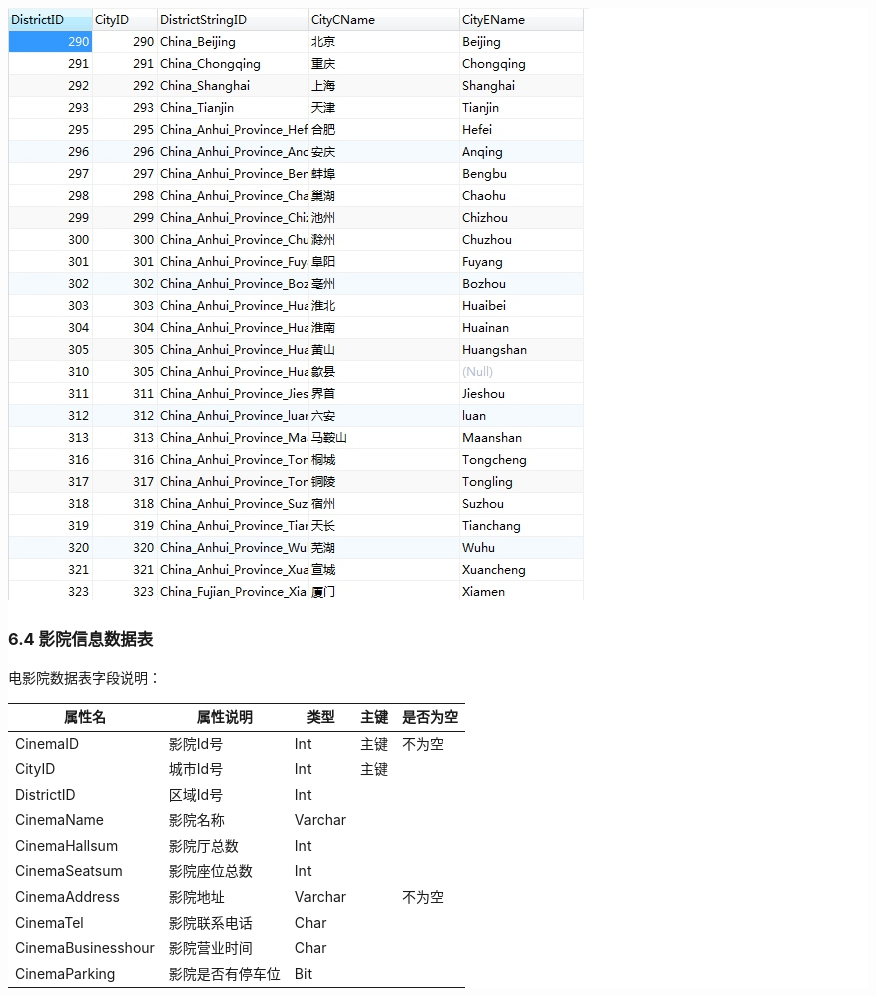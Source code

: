 ![](./_image/2017-05-25-11-31-08.jpg)

### 6.4 影院信息数据表
电影院数据表字段说明：

| 属性名                | 属性说明     | 类型      | 主键   | 是否为空 |
| ------------------ | -------- | ------- | ---- | ---- |
| CinemaID           | 影院Id号    | Int     | 主键   | 不为空  |
| CityID             | 城市Id号    | Int     | 主键   |      |
| DistrictID         | 区域Id号    | Int     |      |      |
| CinemaName         | 影院名称     | Varchar |      |      |
| CinemaHallsum      | 影院厅总数    | Int     |      |      |
| CinemaSeatsum      | 影院座位总数   | Int     |      |      |
| CinemaAddress      | 影院地址     | Varchar |      | 不为空  |
| CinemaTel          | 影院联系电话   | Char    |      |      |
| CinemaBusinesshour | 影院营业时间   | Char    |      |      |
| CinemaParking      | 影院是否有停车位 | Bit     |      |      |

